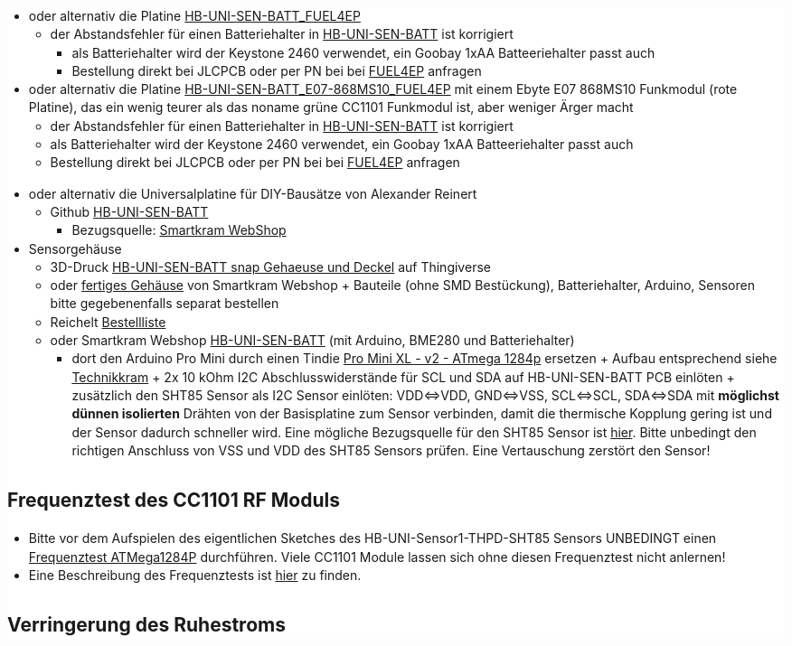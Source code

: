   * oder alternativ die Platine [HB-UNI-SEN-BATT_FUEL4EP](https://github.com/FUEL4EP/HomeAutomation/tree/master/AsksinPP_developments/PCBs/HB-UNI-SEN-BATT_FUEL4EP)
    + der Abstandsfehler für einen Batteriehalter in [HB-UNI-SEN-BATT](https://github.com/alexreinert/PCB#hb-uni-sen-batt) ist korrigiert
	  + als Batteriehalter wird der Keystone 2460 verwendet, ein Goobay 1xAA Batteeriehalter passt auch
	  + Bestellung direkt bei JLCPCB oder per PN bei bei [FUEL4EP](https://homematic-forum.de/forum/ucp.php?i=pm&mode=compose&u=20685) anfragen
  * oder alternativ die Platine [HB-UNI-SEN-BATT_E07-868MS10_FUEL4EP](https://github.com/FUEL4EP/HomeAutomation/tree/master/AsksinPP_developments/PCBs/HB-UNI-SEN-BATT_E07-868MS10_FUEL4EP) mit einem Ebyte E07 868MS10 Funkmodul (rote Platine), das ein wenig teurer als das noname grüne CC1101 Funkmodul ist, aber weniger Ärger macht
	  + der Abstandsfehler für einen Batteriehalter in [HB-UNI-SEN-BATT](https://github.com/alexreinert/PCB#hb-uni-sen-batt) ist korrigiert
	  + als Batteriehalter wird der Keystone 2460 verwendet, ein Goobay 1xAA Batteeriehalter passt auch
	  + Bestellung direkt bei JLCPCB oder per PN bei bei [FUEL4EP](https://homematic-forum.de/forum/ucp.php?i=pm&mode=compose&u=20685) anfragen 
  + oder alternativ die Universalplatine für DIY-Bausätze von Alexander Reinert
      * Github [HB-UNI-SEN-BATT](https://github.com/alexreinert/PCB#hb-uni-sen-batt)
		* Bezugsquelle: [Smartkram WebShop](https://smartkram.de/produkt/universalplatine-fuer-diy-bausatze-von-alex-reinert/)
   + Sensorgehäuse
	    * 3D-Druck [HB-UNI-SEN-BATT snap Gehaeuse und Deckel](https://www.thingiverse.com/thing:3512767)	auf Thingiverse
	    * oder [fertiges Gehäuse](https://smartkram.de/produkt/sensorgehaeuse-passend-fuer-platine-von-alexander-reinert/) von Smartkram Webshop
	+ Bauteile (ohne SMD Bestückung), Batteriehalter, Arduino, Sensoren bitte gegebenenfalls separat bestellen
	    * Reichelt [Bestellliste](https://www.reichelt.de/my/1882914)
	    * oder Smartkram Webshop [HB-UNI-SEN-BATT](https://smartkram.de/produkt/bauteile-fuer-homematic-diy-projekt-thermometer-hydrometer/) (mit Arduino, BME280 und Batteriehalter)
	        * dort den Arduino Pro Mini durch einen Tindie [Pro Mini XL - v2 - ATmega 1284p](https://www.tindie.com/products/prominimicros/pro-mini-xl-v2-atmega-1284p/) ersetzen
	+ Aufbau entsprechend siehe [Technikkram](https://technikkram.net/blog/2018/05/30/homematic-diy-projekt-thermometer-und-hydrometer-fertige-platine-im-eigenbau/)
	+ 2x 10 kOhm I2C Abschlusswiderstände für SCL und SDA auf HB-UNI-SEN-BATT PCB einlöten
	+ zusätzlich den SHT85 Sensor als I2C Sensor einlöten: VDD<=>VDD, GND<=>VSS, SCL<=>SCL, SDA<=>SDA mit **möglichst dünnen isolierten** Drähten von der Basisplatine zum Sensor verbinden, damit die thermische Kopplung gering ist und der Sensor dadurch schneller wird. Eine mögliche Bezugsquelle für den SHT85 Sensor ist [hier](https://www.soselectronic.com/products/sensirion/sht-85-1-305843). Bitte unbedingt den richtigen Anschluss von VSS und VDD des SHT85 Sensors prüfen. Eine Vertauschung zerstört den Sensor!

	
## Frequenztest des CC1101 RF Moduls

- Bitte vor dem Aufspielen des eigentlichen Sketches des HB-UNI-Sensor1-THPD-SHT85 Sensors UNBEDINGT einen [Frequenztest ATMega1284P](FreqTest_1284P/FreqTest_1284P.ino) durchführen. Viele CC1101 Module lassen sich ohne diesen Frequenztest nicht anlernen!
- Eine Beschreibung des Frequenztests ist [hier](https://asksinpp.de/Grundlagen/FAQ/Fehlerhafte_CC1101.html#ermittlung-der-cc1101-frequenz) zu finden.

## Verringerung des Ruhestroms
